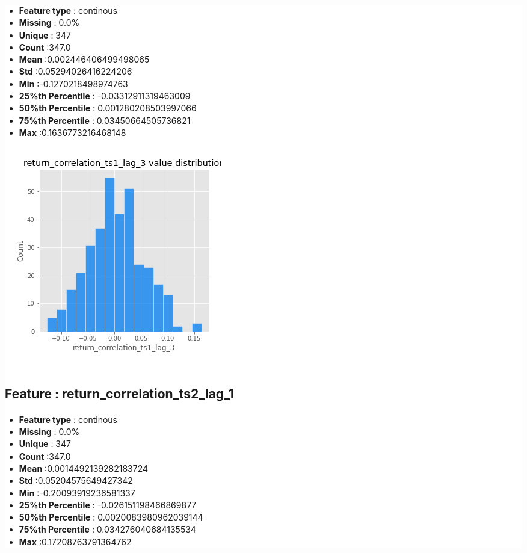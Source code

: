 - **Feature type** : continous
- **Missing** : 0.0%
- **Unique** : 347
- **Count** :347.0
- **Mean** :0.002446406499498065
- **Std** :0.05294026416224206
- **Min** :-0.1270218498974763
- **25%th Percentile** : -0.03312911319463009
- **50%th Percentile** : 0.001280208503997066
- **75%th Percentile** : 0.03450664505736821
- **Max** :0.1636773216468148

![](return_correlation_ts1_lag_3.png)
## Feature : return_correlation_ts2_lag_1
- **Feature type** : continous
- **Missing** : 0.0%
- **Unique** : 347
- **Count** :347.0
- **Mean** :0.0014492139282183724
- **Std** :0.05204575649427342
- **Min** :-0.20093919236581337
- **25%th Percentile** : -0.026151198466869877
- **50%th Percentile** : 0.0020083980962039144
- **75%th Percentile** : 0.034276040684135534
- **Max** :0.17208763791364762
